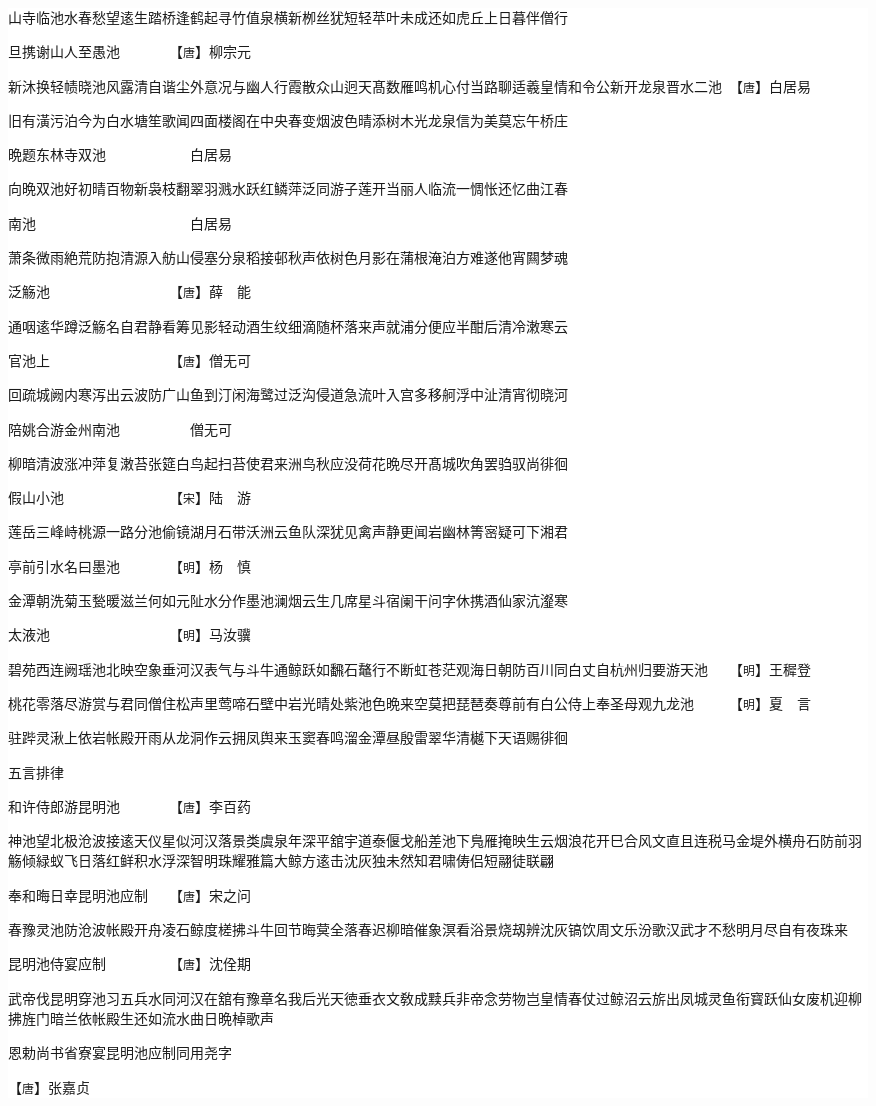 山寺临池水春愁望逺生踏桥逢鹤起寻竹值泉横新栁丝犹短轻苹叶未成还如虎丘上日暮伴僧行  

旦携谢山人至愚池　　　　【`唐`】柳宗元  

新沐换轻帻晓池风露清自谐尘外意况与幽人行霞散众山迥天髙数雁鸣机心付当路聊适羲皇情和令公新开龙泉晋水二池　【`唐`】白居易  

旧有潢污泊今为白水塘笙歌闻四面楼阁在中央春变烟波色晴添树木光龙泉信为美莫忘午桥庄  

晩题东林寺双池　　　　　　白居易  

向晩双池好初晴百物新袅枝翻翠羽溅水跃红鳞萍泛同游子莲开当丽人临流一惆怅还忆曲江春  

南池　　　　　　　　　　　白居易  

萧条微雨絶荒防抱清源入舫山侵塞分泉稻接邨秋声依树色月影在蒲根淹泊方难遂他宵闗梦魂  

泛觞池　　　　　　　　　【`唐`】薛　能  

通咽逺华蹲泛觞名自君静看筹见影轻动酒生纹细滴随杯落来声就浦分便应半酣后清冷潄寒云  

官池上　　　　　　　　　【`唐`】僧无可  

回疏城阙内寒泻出云波防广山鱼到汀闲海鹭过泛沟侵道急流叶入宫多移舸浮中沚清宵彻晓河  

陪姚合游金州南池　　　　　僧无可  

柳暗清波涨冲萍复潄苔张筵白鸟起扫苔使君来洲鸟秋应没荷花晩尽开髙城吹角罢驺驭尚徘徊  

假山小池　　　　　　　　【`宋`】陆　游  

莲岳三峰峙桃源一路分池偷镜湖月石带沃洲云鱼队深犹见禽声静更闻岩幽林箐宻疑可下湘君  

亭前引水名曰墨池　　　　【`明`】杨　慎  

金潭朝洗菊玉甃暖滋兰何如元阯水分作墨池澜烟云生几席星斗宿阑干问字休携酒仙家沆瀣寒  

太液池　　　　　　　　　【`明`】马汝骥  

碧苑西连阙瑶池北映空象垂河汉表气与斗牛通鲸跃如飜石鼇行不断虹苍茫观海日朝防百川同白丈自杭州归要游天池　　【`明`】王穉登  

桃花零落尽游赏与君同僧住松声里莺啼石壁中岩光晴处紫池色晩来空莫把琵琶奏尊前有白公侍上奉圣母观九龙池　　　【`明`】夏　言  

驻跸灵湫上依岩帐殿开雨从龙洞作云拥凤舆来玉窦春鸣溜金潭昼殷雷翠华清樾下天语赐徘徊  

五言排律  

和许侍郎游昆明池　　　　【`唐`】李百药  

神池望北极沧波接逺天仪星似河汉落景类虞泉年深平舘宇道泰偃戈船差池下鳬雁掩映生云烟浪花开巳合风文直且连税马金堤外横舟石防前羽觞倾緑蚁飞日落红鲜积水浮深智明珠耀雅篇大鲸方逺击沈灰独未然知君啸俦侣短翮徒联翩  

奉和晦日幸昆明池应制　　【`唐`】宋之问  

春豫灵池防沧波帐殿开舟凌石鲸度槎拂斗牛回节晦蓂全落春迟柳暗催象溟看浴景烧刼辨沈灰镐饮周文乐汾歌汉武才不愁明月尽自有夜珠来  

昆明池侍宴应制　　　　　【`唐`】沈佺期  

武帝伐昆明穿池习五兵水同河汉在舘有豫章名我后光天徳垂衣文敎成黩兵非帝念劳物岂皇情春仗过鲸沼云旂出凤城灵鱼衔寳跃仙女废机迎柳拂旌门暗兰依帐殿生还如流水曲日晩棹歌声  

恩勅尚书省寮宴昆明池应制同用尧字  

【`唐`】张嘉贞  

